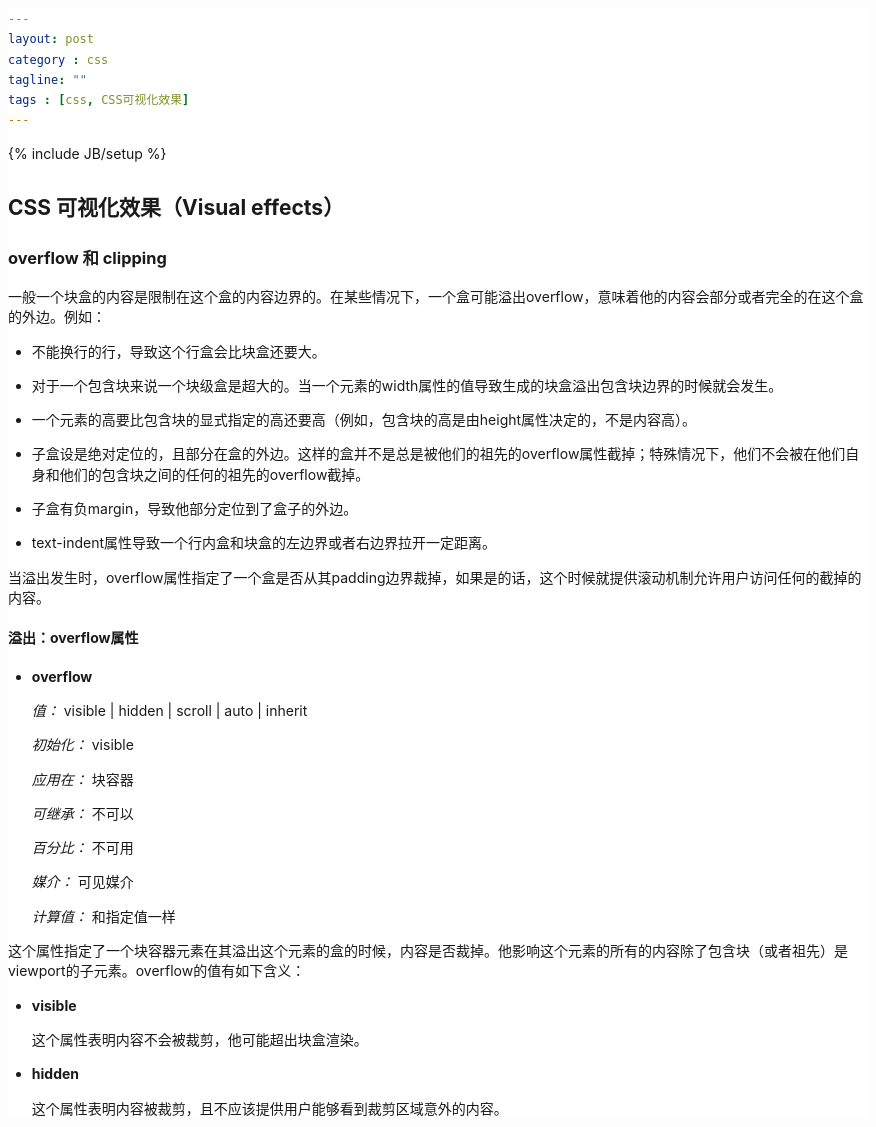 ```yaml
---
layout: post
category : css
tagline: ""
tags : [css, CSS可视化效果]
---
```

{% include JB/setup %}

## CSS 可视化效果（Visual effects）

### overflow 和 clipping 

一般一个块盒的内容是限制在这个盒的内容边界的。在某些情况下，一个盒可能溢出overflow，意味着他的内容会部分或者完全的在这个盒的外边。例如：

* 不能换行的行，导致这个行盒会比块盒还要大。

* 对于一个包含块来说一个块级盒是超大的。当一个元素的width属性的值导致生成的块盒溢出包含块边界的时候就会发生。

* 一个元素的高要比包含块的显式指定的高还要高（例如，包含块的高是由height属性决定的，不是内容高）。

* 子盒设是绝对定位的，且部分在盒的外边。这样的盒并不是总是被他们的祖先的overflow属性截掉；特殊情况下，他们不会被在他们自身和他们的包含块之间的任何的祖先的overflow截掉。

* 子盒有负margin，导致他部分定位到了盒子的外边。

* text-indent属性导致一个行内盒和块盒的左边界或者右边界拉开一定距离。



当溢出发生时，overflow属性指定了一个盒是否从其padding边界裁掉，如果是的话，这个时候就提供滚动机制允许用户访问任何的截掉的内容。

#### 溢出：overflow属性

* __overflow__
	
	_值：_  visible | hidden | scroll | auto | inherit

	_初始化：_ visible

	_应用在：_ 块容器

	_可继承：_ 不可以

	_百分比：_ 不可用

	_媒介：_ 可见媒介

	_计算值：_ 和指定值一样

这个属性指定了一个块容器元素在其溢出这个元素的盒的时候，内容是否裁掉。他影响这个元素的所有的内容除了包含块（或者祖先）是viewport的子元素。overflow的值有如下含义：


* __visible__
	
	这个属性表明内容不会被裁剪，他可能超出块盒渲染。

* __hidden__
	
	这个属性表明内容被裁剪，且不应该提供用户能够看到裁剪区域意外的内容。
